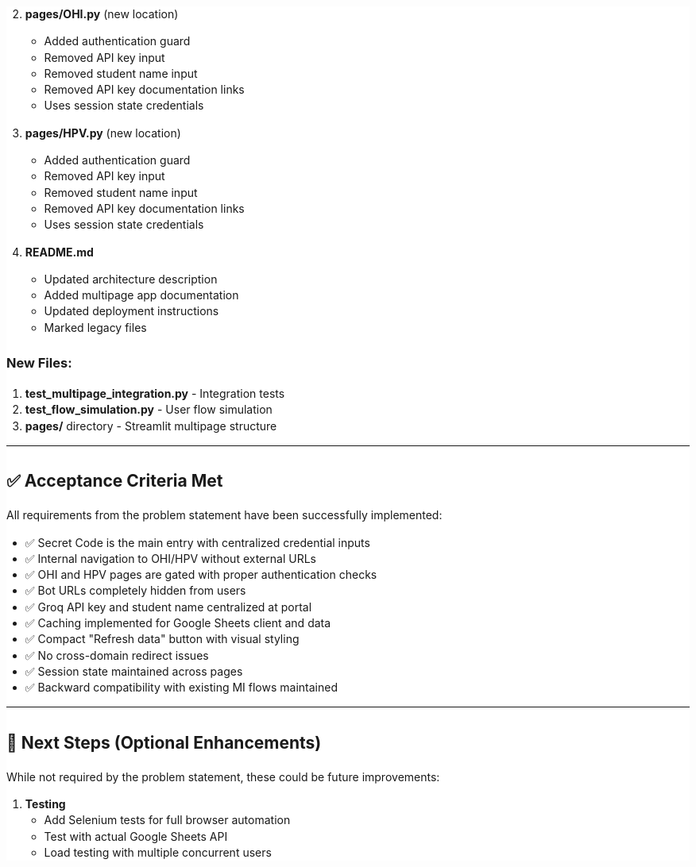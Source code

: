2. **pages/OHI.py** (new location)
   - Added authentication guard
   - Removed API key input
   - Removed student name input
   - Removed API key documentation links
   - Uses session state credentials

3. **pages/HPV.py** (new location)
   - Added authentication guard
   - Removed API key input
   - Removed student name input
   - Removed API key documentation links
   - Uses session state credentials

4. **README.md**
   - Updated architecture description
   - Added multipage app documentation
   - Updated deployment instructions
   - Marked legacy files

### New Files:
1. **test_multipage_integration.py** - Integration tests
2. **test_flow_simulation.py** - User flow simulation
3. **pages/** directory - Streamlit multipage structure

---

## ✅ Acceptance Criteria Met

All requirements from the problem statement have been successfully implemented:

- ✅ Secret Code is the main entry with centralized credential inputs
- ✅ Internal navigation to OHI/HPV without external URLs
- ✅ OHI and HPV pages are gated with proper authentication checks
- ✅ Bot URLs completely hidden from users
- ✅ Groq API key and student name centralized at portal
- ✅ Caching implemented for Google Sheets client and data
- ✅ Compact "Refresh data" button with visual styling
- ✅ No cross-domain redirect issues
- ✅ Session state maintained across pages
- ✅ Backward compatibility with existing MI flows maintained

---

## 🔄 Next Steps (Optional Enhancements)

While not required by the problem statement, these could be future improvements:

1. **Testing**
   - Add Selenium tests for full browser automation
   - Test with actual Google Sheets API
   - Load testing with multiple concurrent users
